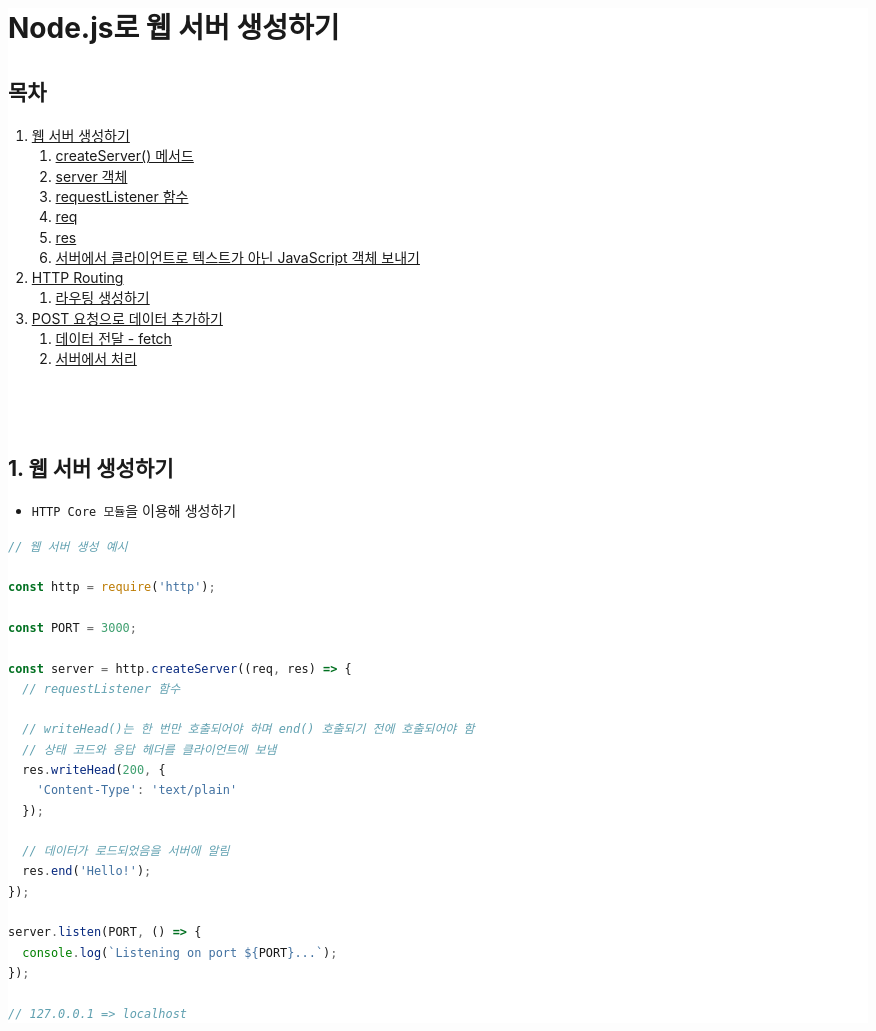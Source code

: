 # Node.js로 웹 서버 생성하기

## 목차

1. [웹 서버 생성하기](#1-웹-서버-생성하기)
    1. [createServer() 메서드](#1-1-createserver-메서드)
    2. [server 객체](#1-2-server-객체)
    3. [requestListener 함수](#1-3-requestlistener-함수)
    4. [req](#1-4-req)
    5. [res](#1-5-res)
    6. [서버에서 클라이언트로 텍스트가 아닌 JavaScript 객체 보내기](#1-6-서버에서-클라이언트로-텍스트가-아닌-javascript-객체-보내기)
2. [HTTP Routing](#2-http-routing)
    1. [라우팅 생성하기](#2-1-라우팅-생성하기)
3. [POST 요청으로 데이터 추가하기](#3-post-요청으로-데이터-추가하기)
    1. [데이터 전달 - fetch](#3-1-데이터-전달---fetch)
    2. [서버에서 처리](#3-2-서버에서-처리)

<br/>
<br/>

## 1. 웹 서버 생성하기

- `HTTP Core 모듈`을 이용해 생성하기

```js
// 웹 서버 생성 예시

const http = require('http');

const PORT = 3000;

const server = http.createServer((req, res) => {
  // requestListener 함수

  // writeHead()는 한 번만 호출되어야 하며 end() 호출되기 전에 호출되어야 함
  // 상태 코드와 응답 헤더를 클라이언트에 보냄
  res.writeHead(200, {
    'Content-Type': 'text/plain'
  });

  // 데이터가 로드되었음을 서버에 알림
  res.end('Hello!');
});

server.listen(PORT, () => {
  console.log(`Listening on port ${PORT}...`);
});

// 127.0.0.1 => localhost
```
